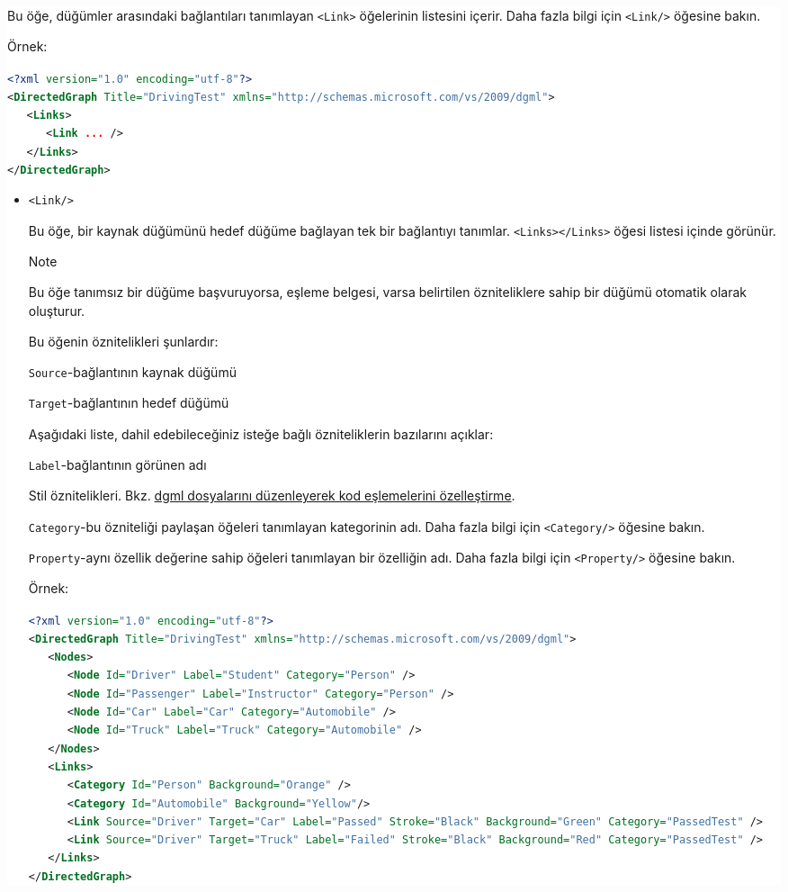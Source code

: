    Bu öğe, düğümler arasındaki bağlantıları tanımlayan `<Link>` öğelerinin listesini içerir. Daha fazla bilgi için `<Link/>` öğesine bakın.

   Örnek:

  ```xml
  <?xml version="1.0" encoding="utf-8"?>
  <DirectedGraph Title="DrivingTest" xmlns="http://schemas.microsoft.com/vs/2009/dgml">
     <Links>
        <Link ... />
     </Links>
  </DirectedGraph>
  ```

- `<Link/>`

   Bu öğe, bir kaynak düğümünü hedef düğüme bağlayan tek bir bağlantıyı tanımlar. `<Links></Links>` öğesi listesi içinde görünür.

  > [!NOTE]
  > Bu öğe tanımsız bir düğüme başvuruyorsa, eşleme belgesi, varsa belirtilen özniteliklere sahip bir düğümü otomatik olarak oluşturur.

   Bu öğenin öznitelikleri şunlardır:

   `Source`-bağlantının kaynak düğümü

   `Target`-bağlantının hedef düğümü

   Aşağıdaki liste, dahil edebileceğiniz isteğe bağlı özniteliklerin bazılarını açıklar:

   `Label`-bağlantının görünen adı

   Stil öznitelikleri. Bkz. [dgml dosyalarını düzenleyerek kod eşlemelerini özelleştirme](../modeling/customize-code-maps-by-editing-the-dgml-files.md).

   `Category`-bu özniteliği paylaşan öğeleri tanımlayan kategorinin adı. Daha fazla bilgi için `<Category/>` öğesine bakın.

   `Property`-aynı özellik değerine sahip öğeleri tanımlayan bir özelliğin adı. Daha fazla bilgi için `<Property/>` öğesine bakın.

   Örnek:

  ```xml
  <?xml version="1.0" encoding="utf-8"?>
  <DirectedGraph Title="DrivingTest" xmlns="http://schemas.microsoft.com/vs/2009/dgml">
     <Nodes>
        <Node Id="Driver" Label="Student" Category="Person" />
        <Node Id="Passenger" Label="Instructor" Category="Person" />
        <Node Id="Car" Label="Car" Category="Automobile" />
        <Node Id="Truck" Label="Truck" Category="Automobile" />
     </Nodes>
     <Links>
        <Category Id="Person" Background="Orange" />
        <Category Id="Automobile" Background="Yellow"/>
        <Link Source="Driver" Target="Car" Label="Passed" Stroke="Black" Background="Green" Category="PassedTest" />
        <Link Source="Driver" Target="Truck" Label="Failed" Stroke="Black" Background="Red" Category="PassedTest" />
     </Links>
  </DirectedGraph>
  ```
